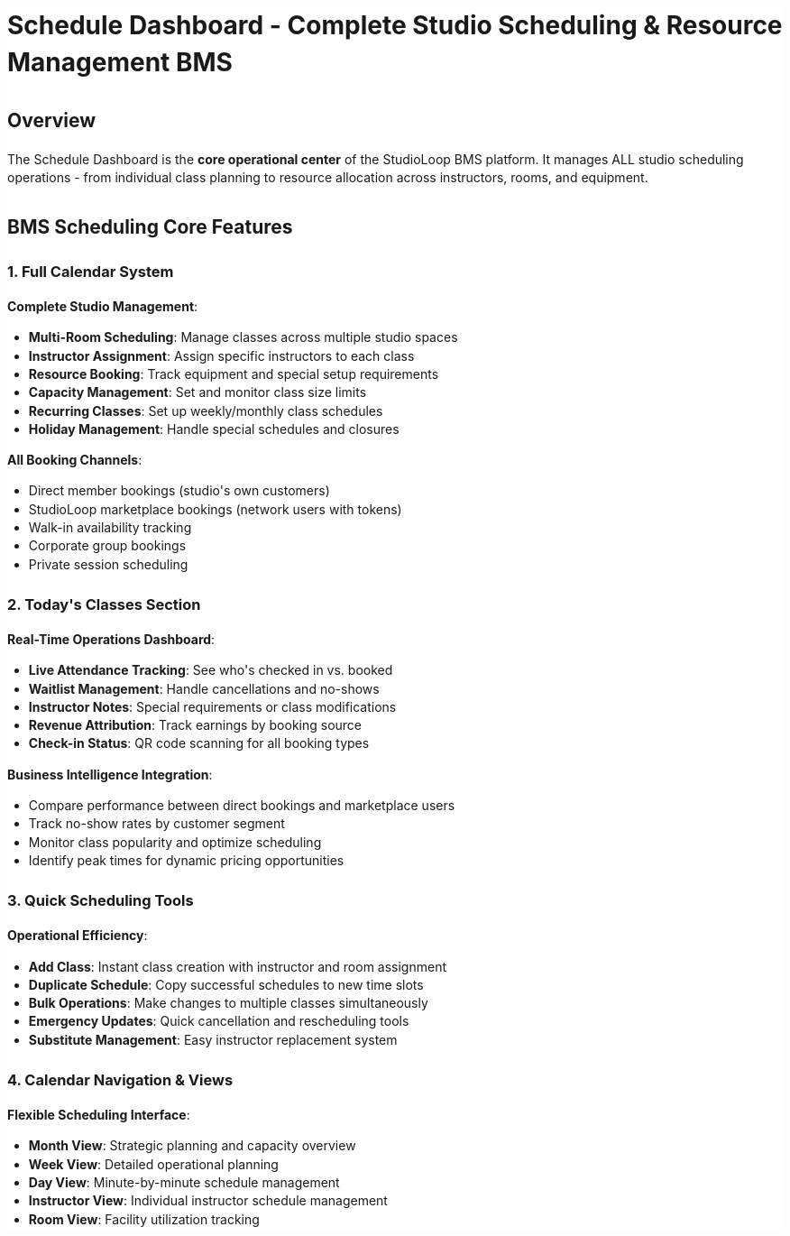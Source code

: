 # Schedule Dashboard - Complete Studio Scheduling & Resource Management BMS

## Overview
The Schedule Dashboard is the **core operational center** of the StudioLoop BMS platform. It manages ALL studio scheduling operations - from individual class planning to resource allocation across instructors, rooms, and equipment.

## BMS Scheduling Core Features

### 1. **Full Calendar System**
**Complete Studio Management**:
- **Multi-Room Scheduling**: Manage classes across multiple studio spaces
- **Instructor Assignment**: Assign specific instructors to each class
- **Resource Booking**: Track equipment and special setup requirements
- **Capacity Management**: Set and monitor class size limits
- **Recurring Classes**: Set up weekly/monthly class schedules
- **Holiday Management**: Handle special schedules and closures

**All Booking Channels**:
- Direct member bookings (studio's own customers)
- StudioLoop marketplace bookings (network users with tokens)
- Walk-in availability tracking
- Corporate group bookings
- Private session scheduling

### 2. **Today's Classes Section**
**Real-Time Operations Dashboard**:
- **Live Attendance Tracking**: See who's checked in vs. booked
- **Waitlist Management**: Handle cancellations and no-shows
- **Instructor Notes**: Special requirements or class modifications
- **Revenue Attribution**: Track earnings by booking source
- **Check-in Status**: QR code scanning for all booking types

**Business Intelligence Integration**:
- Compare performance between direct bookings and marketplace users
- Track no-show rates by customer segment
- Monitor class popularity and optimize scheduling
- Identify peak times for dynamic pricing opportunities

### 3. **Quick Scheduling Tools**
**Operational Efficiency**:
- **Add Class**: Instant class creation with instructor and room assignment
- **Duplicate Schedule**: Copy successful schedules to new time slots
- **Bulk Operations**: Make changes to multiple classes simultaneously
- **Emergency Updates**: Quick cancellation and rescheduling tools
- **Substitute Management**: Easy instructor replacement system

### 4. **Calendar Navigation & Views**
**Flexible Scheduling Interface**:
- **Month View**: Strategic planning and capacity overview
- **Week View**: Detailed operational planning
- **Day View**: Minute-by-minute schedule management
- **Instructor View**: Individual instructor schedule management
- **Room View**: Facility utilization tracking
